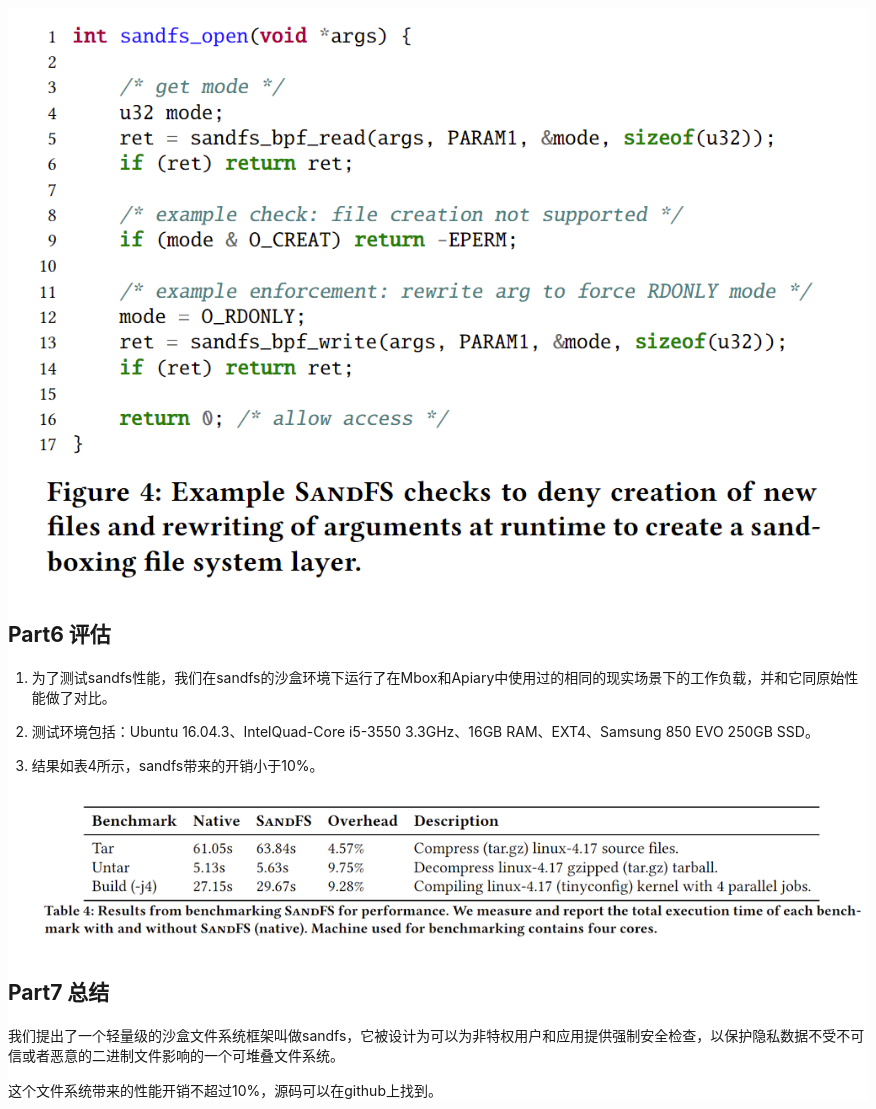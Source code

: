    ![图4-sandfs如何拒绝创建新文件或者覆写mode以只读方式打开](../../images/sandfs论文/图4-sandfs如何拒绝创建新文件或者覆写mode以只读方式打开.png)

## Part6 评估

1. 为了测试sandfs性能，我们在sandfs的沙盒环境下运行了在Mbox和Apiary中使用过的相同的现实场景下的工作负载，并和它同原始性能做了对比。
2. 测试环境包括：Ubuntu 16.04.3、IntelQuad-Core i5-3550 3.3GHz、16GB RAM、EXT4、Samsung 850 EVO 250GB SSD。
3. 结果如表4所示，sandfs带来的开销小于10%。

   ![表4-sandfs在三种benchmark下的性能数据](../../images/sandfs论文/表4-sandfs在三种benchmark下的性能数据.png)

## Part7 总结

我们提出了一个轻量级的沙盒文件系统框架叫做sandfs，它被设计为可以为非特权用户和应用提供强制安全检查，以保护隐私数据不受不可信或者恶意的二进制文件影响的一个可堆叠文件系统。

这个文件系统带来的性能开销不超过10%，源码可以在github上找到。
